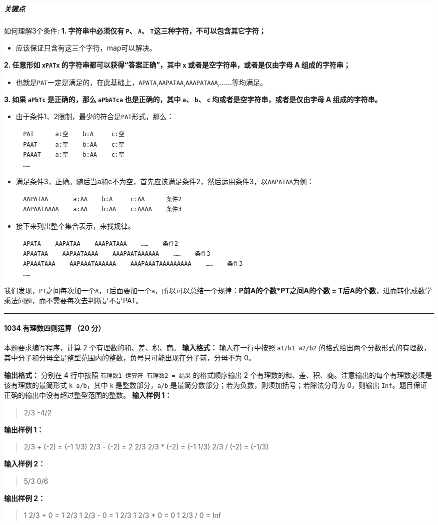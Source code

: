 ##### 关键点
如何理解3个条件:
**1. 字符串中必须仅有 `P`、 `A`、 `T`这三种字符，不可以包含其它字符；**

- 应该保证只含有这三个字符，map可以解决。

**2. 任意形如 `xPATx` 的字符串都可以获得“**答案正确**”，其中 `x` 或者是空字符串，或者是仅由字母 A 组成的字符串；**

- 也就是`PAT`一定是满足的，在此基础上，`APATA`,`AAPATAA`,`AAAPATAAA`,……等均满足。

**3. 如果 `aPbTc` 是正确的，那么 `aPbATca` 也是正确的，其中 `a`、 `b`、 `c` 均或者是空字符串，或者是仅由字母 A 组成的字符串。**

- 由于条件1、2限制，最少的符合是`PAT`形式，那么：

        PAT      a:空    b:A     c:空
        PAAT     a:空    b:AA    c:空
        PAAAT    a:空    b:AA    c:空
        ……
    
- 满足条件3，正确。随后当a和c不为空，首先应该满足条件2，然后运用条件3，以`AAPATAA`为例：


        AAPATAA       a:AA    b:A     c:AA      条件2
        AAPAATAAAA    a:AA    b:AA    c:AAAA    条件3

- 接下来列出整个集合表示，来找规律。


        APATA    AAPATAA    AAAPATAAA    ……    条件2
        APAATAA    AAPAATAAAA    AAAPAATAAAAAA    ……    条件3
        APAAATAAA    AAPAAATAAAAAA    AAAPAAATAAAAAAAAA    ……    条件3
        ……
我们发现，`PT`之间每次加一个`A`，`T`后面要加一个`a`，所以可以总结一个规律：**P前A的个数*PT之间A的个数 = T后A的个数**，进而转化成数学乘法问题，而不需要每次去判断是不是PAT。

---

#### 1034 有理数四则运算 （20 分）
本题要求编写程序，计算 2 个有理数的和、差、积、商。
**输入格式：**
输入在一行中按照 `a1/b1 a2/b2` 的格式给出两个分数形式的有理数，其中分子和分母全是整型范围内的整数，负号只可能出现在分子前，分母不为 0。

**输出格式：**
分别在 4 行中按照 `有理数1 运算符 有理数2 = 结果` 的格式顺序输出 2 个有理数的和、差、积、商。注意输出的每个有理数必须是该有理数的最简形式 `k a/b`，其中 `k` 是整数部分，`a/b` 是最简分数部分；若为负数，则须加括号；若除法分母为 0，则输出 `Inf`。题目保证正确的输出中没有超过整型范围的整数。
**输入样例 1：**
>2/3 -4/2

**输出样例 1：**
>2/3 + (-2) = (-1 1/3)
>2/3 - (-2) = 2 2/3
>2/3 * (-2) = (-1 1/3)
>2/3 / (-2) = (-1/3)

**输入样例 2：**
>5/3 0/6

**输出样例 2：**
>1 2/3 + 0 = 1 2/3
>1 2/3 - 0 = 1 2/3
>1 2/3 * 0 = 0
>1 2/3 / 0 = Inf
